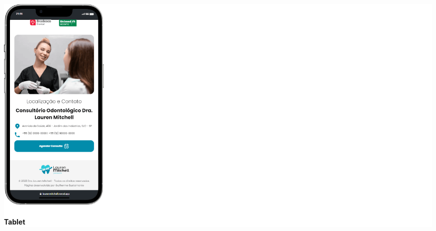 <img src="https://github.com/gui-bus/laurenMitchell/blob/main/github/mobile_07.png" alt="mobile" width="200" />

</div>

#### Tablet
<div align="center" style="display: inline_block">